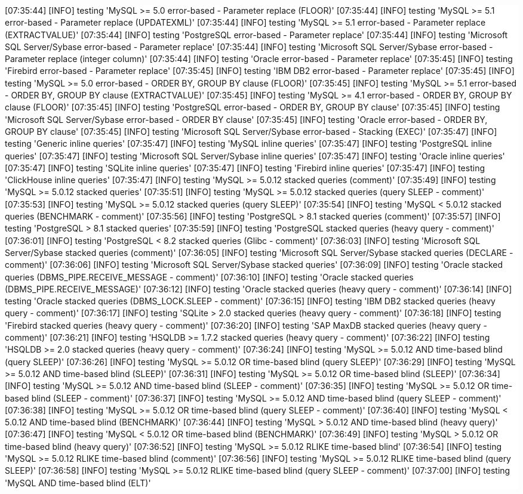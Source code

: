 [07:35:44] [INFO] testing 'MySQL >= 5.0 error-based - Parameter replace (FLOOR)'
[07:35:44] [INFO] testing 'MySQL >= 5.1 error-based - Parameter replace (UPDATEXML)'
[07:35:44] [INFO] testing 'MySQL >= 5.1 error-based - Parameter replace (EXTRACTVALUE)'
[07:35:44] [INFO] testing 'PostgreSQL error-based - Parameter replace'
[07:35:44] [INFO] testing 'Microsoft SQL Server/Sybase error-based - Parameter replace'
[07:35:44] [INFO] testing 'Microsoft SQL Server/Sybase error-based - Parameter replace (integer column)'
[07:35:44] [INFO] testing 'Oracle error-based - Parameter replace'
[07:35:45] [INFO] testing 'Firebird error-based - Parameter replace'
[07:35:45] [INFO] testing 'IBM DB2 error-based - Parameter replace'
[07:35:45] [INFO] testing 'MySQL >= 5.0 error-based - ORDER BY, GROUP BY clause (FLOOR)'
[07:35:45] [INFO] testing 'MySQL >= 5.1 error-based - ORDER BY, GROUP BY clause (EXTRACTVALUE)'
[07:35:45] [INFO] testing 'MySQL >= 4.1 error-based - ORDER BY, GROUP BY clause (FLOOR)'
[07:35:45] [INFO] testing 'PostgreSQL error-based - ORDER BY, GROUP BY clause'
[07:35:45] [INFO] testing 'Microsoft SQL Server/Sybase error-based - ORDER BY clause'
[07:35:45] [INFO] testing 'Oracle error-based - ORDER BY, GROUP BY clause'
[07:35:45] [INFO] testing 'Microsoft SQL Server/Sybase error-based - Stacking (EXEC)'
[07:35:47] [INFO] testing 'Generic inline queries'
[07:35:47] [INFO] testing 'MySQL inline queries'
[07:35:47] [INFO] testing 'PostgreSQL inline queries'
[07:35:47] [INFO] testing 'Microsoft SQL Server/Sybase inline queries'
[07:35:47] [INFO] testing 'Oracle inline queries'
[07:35:47] [INFO] testing 'SQLite inline queries'
[07:35:47] [INFO] testing 'Firebird inline queries'
[07:35:47] [INFO] testing 'ClickHouse inline queries'
[07:35:47] [INFO] testing 'MySQL >= 5.0.12 stacked queries (comment)'
[07:35:49] [INFO] testing 'MySQL >= 5.0.12 stacked queries'
[07:35:51] [INFO] testing 'MySQL >= 5.0.12 stacked queries (query SLEEP - comment)'
[07:35:53] [INFO] testing 'MySQL >= 5.0.12 stacked queries (query SLEEP)'
[07:35:54] [INFO] testing 'MySQL < 5.0.12 stacked queries (BENCHMARK - comment)'
[07:35:56] [INFO] testing 'PostgreSQL > 8.1 stacked queries (comment)'
[07:35:57] [INFO] testing 'PostgreSQL > 8.1 stacked queries'
[07:35:59] [INFO] testing 'PostgreSQL stacked queries (heavy query - comment)'
[07:36:01] [INFO] testing 'PostgreSQL < 8.2 stacked queries (Glibc - comment)'
[07:36:03] [INFO] testing 'Microsoft SQL Server/Sybase stacked queries (comment)'
[07:36:05] [INFO] testing 'Microsoft SQL Server/Sybase stacked queries (DECLARE - comment)'
[07:36:06] [INFO] testing 'Microsoft SQL Server/Sybase stacked queries'
[07:36:09] [INFO] testing 'Oracle stacked queries (DBMS_PIPE.RECEIVE_MESSAGE - comment)'
[07:36:10] [INFO] testing 'Oracle stacked queries (DBMS_PIPE.RECEIVE_MESSAGE)'
[07:36:12] [INFO] testing 'Oracle stacked queries (heavy query - comment)'
[07:36:14] [INFO] testing 'Oracle stacked queries (DBMS_LOCK.SLEEP - comment)'
[07:36:15] [INFO] testing 'IBM DB2 stacked queries (heavy query - comment)'
[07:36:17] [INFO] testing 'SQLite > 2.0 stacked queries (heavy query - comment)'
[07:36:18] [INFO] testing 'Firebird stacked queries (heavy query - comment)'
[07:36:20] [INFO] testing 'SAP MaxDB stacked queries (heavy query - comment)'
[07:36:21] [INFO] testing 'HSQLDB >= 1.7.2 stacked queries (heavy query - comment)'
[07:36:22] [INFO] testing 'HSQLDB >= 2.0 stacked queries (heavy query - comment)'
[07:36:24] [INFO] testing 'MySQL >= 5.0.12 AND time-based blind (query SLEEP)'
[07:36:26] [INFO] testing 'MySQL >= 5.0.12 OR time-based blind (query SLEEP)'
[07:36:29] [INFO] testing 'MySQL >= 5.0.12 AND time-based blind (SLEEP)'
[07:36:31] [INFO] testing 'MySQL >= 5.0.12 OR time-based blind (SLEEP)'
[07:36:34] [INFO] testing 'MySQL >= 5.0.12 AND time-based blind (SLEEP - comment)'
[07:36:35] [INFO] testing 'MySQL >= 5.0.12 OR time-based blind (SLEEP - comment)'
[07:36:37] [INFO] testing 'MySQL >= 5.0.12 AND time-based blind (query SLEEP - comment)'
[07:36:38] [INFO] testing 'MySQL >= 5.0.12 OR time-based blind (query SLEEP - comment)'
[07:36:40] [INFO] testing 'MySQL < 5.0.12 AND time-based blind (BENCHMARK)'
[07:36:44] [INFO] testing 'MySQL > 5.0.12 AND time-based blind (heavy query)'
[07:36:47] [INFO] testing 'MySQL < 5.0.12 OR time-based blind (BENCHMARK)'
[07:36:49] [INFO] testing 'MySQL > 5.0.12 OR time-based blind (heavy query)'
[07:36:52] [INFO] testing 'MySQL >= 5.0.12 RLIKE time-based blind'
[07:36:54] [INFO] testing 'MySQL >= 5.0.12 RLIKE time-based blind (comment)'
[07:36:56] [INFO] testing 'MySQL >= 5.0.12 RLIKE time-based blind (query SLEEP)'
[07:36:58] [INFO] testing 'MySQL >= 5.0.12 RLIKE time-based blind (query SLEEP - comment)'
[07:37:00] [INFO] testing 'MySQL AND time-based blind (ELT)'